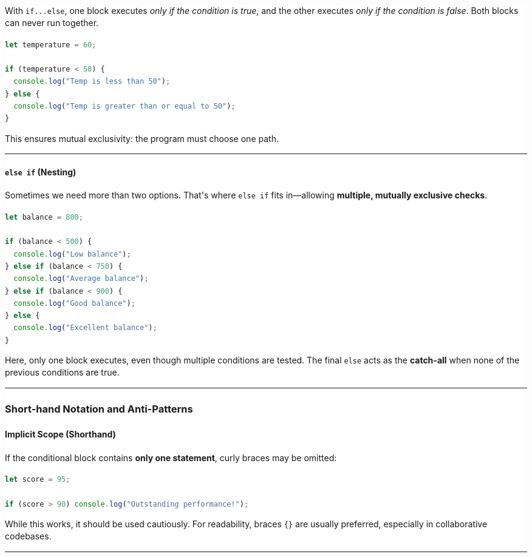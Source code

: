 With `if...else`, one block executes _only if the condition is true_, and the other executes _only if the condition is false_. Both blocks can never run together.

```javascript
let temperature = 60;

if (temperature < 50) {
  console.log("Temp is less than 50");
} else {
  console.log("Temp is greater than or equal to 50");
}
```

This ensures mutual exclusivity: the program must choose one path.

---

#### `else if` (Nesting)

Sometimes we need more than two options. That's where `else if` fits in—allowing **multiple, mutually exclusive checks**.

```javascript
let balance = 800;

if (balance < 500) {
  console.log("Low balance");
} else if (balance < 750) {
  console.log("Average balance");
} else if (balance < 900) {
  console.log("Good balance");
} else {
  console.log("Excellent balance");
}
```

Here, only one block executes, even though multiple conditions are tested. The final `else` acts as the **catch-all** when none of the previous conditions are true.

---

### Short-hand Notation and Anti-Patterns

#### Implicit Scope (Shorthand)

If the conditional block contains **only one statement**, curly braces may be omitted:

```javascript
let score = 95;

if (score > 90) console.log("Outstanding performance!");
```

While this works, it should be used cautiously. For readability, braces `{}` are usually preferred, especially in collaborative codebases.

---
